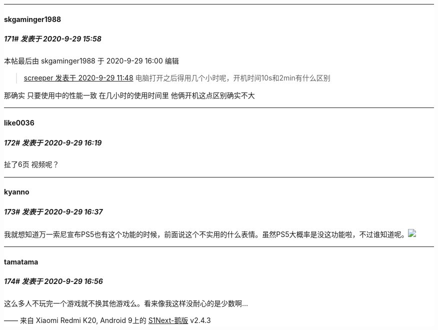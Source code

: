 
-----

####  skgaminger1988  
##### 171#       发表于 2020-9-29 15:58



 本帖最后由 skgaminger1988 于 2020-9-29 16:00 编辑 
<blockquote><a href="httphttps://bbs.saraba1st.com/2b/forum.php?mod=redirect&amp;goto=findpost&amp;pid=48893972&amp;ptid=1962404" target="_blank">screeper 发表于 2020-9-29 11:48</a>
电脑打开之后得用几个小时呢，开机时间10s和2min有什么区别</blockquote>
那确实 只要使用中的性能一致 在几小时的使用时间里 他俩开机这点区别确实不大







-----

####  like0036  
##### 172#       发表于 2020-9-29 16:19




扯了6页 视频呢？







-----

####  kyanno  
##### 173#       发表于 2020-9-29 16:37




我就想知道万一索尼宣布PS5也有这个功能的时候，前面说这个不实用的什么表情。虽然PS5大概率是没这功能啦，不过谁知道呢。<img src="https://static.saraba1st.com/image/smiley/face2017/034.png" referrerpolicy="no-referrer">







-----

####  tamatama  
##### 174#       发表于 2020-9-29 16:56




这么多人不玩完一个游戏就不换其他游戏么。看来像我这样没耐心的是少数啊…

—— 来自 Xiaomi Redmi K20, Android 9上的 [S1Next-鹅版](https://github.com/ykrank/S1-Next/releases) v2.4.3




